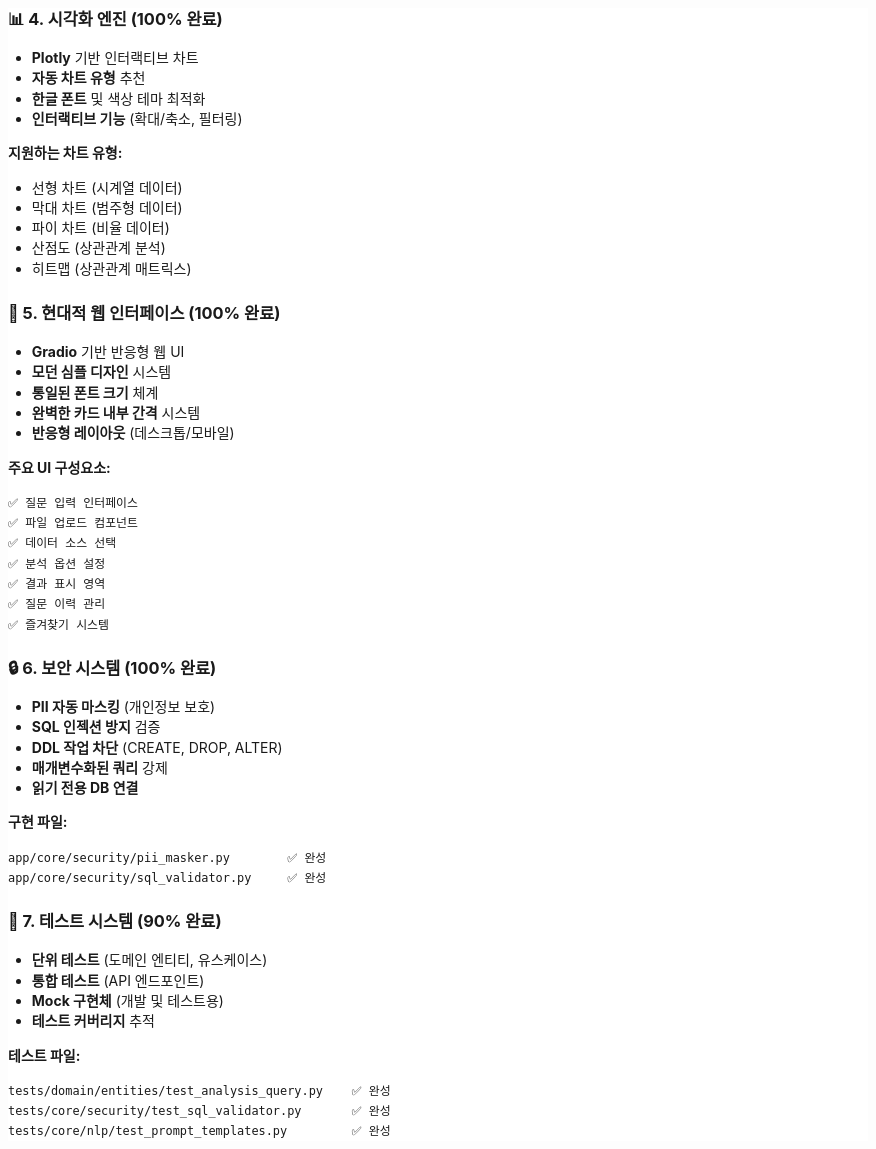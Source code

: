 ### 📊 4. 시각화 엔진 (100% 완료)
- **Plotly** 기반 인터랙티브 차트
- **자동 차트 유형** 추천
- **한글 폰트** 및 색상 테마 최적화
- **인터랙티브 기능** (확대/축소, 필터링)

**지원하는 차트 유형:**
- 선형 차트 (시계열 데이터)
- 막대 차트 (범주형 데이터)
- 파이 차트 (비율 데이터)
- 산점도 (상관관계 분석)
- 히트맵 (상관관계 매트릭스)

### 🎨 5. 현대적 웹 인터페이스 (100% 완료)
- **Gradio** 기반 반응형 웹 UI
- **모던 심플 디자인** 시스템
- **통일된 폰트 크기** 체계
- **완벽한 카드 내부 간격** 시스템
- **반응형 레이아웃** (데스크톱/모바일)

**주요 UI 구성요소:**
```
✅ 질문 입력 인터페이스
✅ 파일 업로드 컴포넌트  
✅ 데이터 소스 선택
✅ 분석 옵션 설정
✅ 결과 표시 영역
✅ 질문 이력 관리
✅ 즐겨찾기 시스템
```

### 🔒 6. 보안 시스템 (100% 완료)
- **PII 자동 마스킹** (개인정보 보호)
- **SQL 인젝션 방지** 검증
- **DDL 작업 차단** (CREATE, DROP, ALTER)
- **매개변수화된 쿼리** 강제
- **읽기 전용 DB 연결**

**구현 파일:**
```
app/core/security/pii_masker.py        ✅ 완성
app/core/security/sql_validator.py     ✅ 완성
```

### 🧪 7. 테스트 시스템 (90% 완료)
- **단위 테스트** (도메인 엔티티, 유스케이스)
- **통합 테스트** (API 엔드포인트)
- **Mock 구현체** (개발 및 테스트용)
- **테스트 커버리지** 추적

**테스트 파일:**
```
tests/domain/entities/test_analysis_query.py    ✅ 완성
tests/core/security/test_sql_validator.py       ✅ 완성
tests/core/nlp/test_prompt_templates.py         ✅ 완성
```
